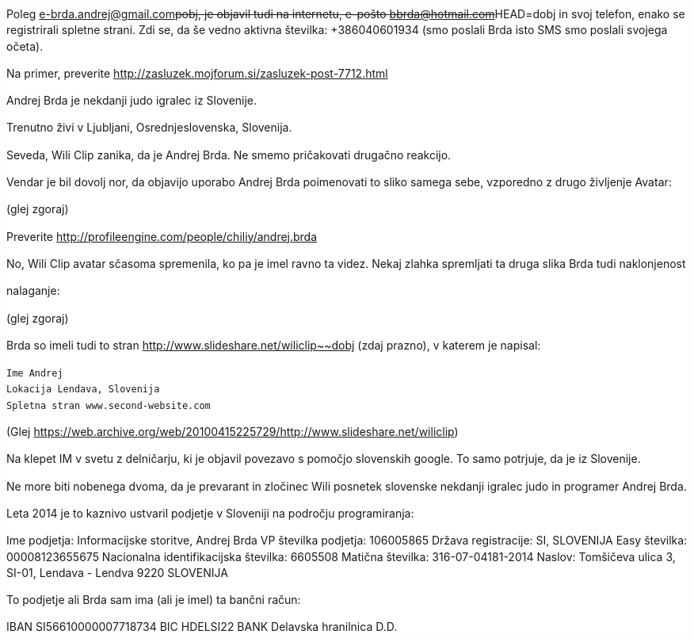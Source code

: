 Poleg e-brda.andrej@gmail.com~~pobj, je objavil tudi na internetu, e-pošto bbrda@hotmail.com~~HEAD=dobj in svoj telefon, enako se registrirali spletne strani. Zdi se, da še vedno aktivna številka: +386040601934 (smo poslali Brda isto SMS smo poslali svojega očeta).

Na primer, preverite http://zasluzek.mojforum.si/zasluzek-post-7712.html


Andrej Brda je nekdanji judo igralec iz Slovenije.

Trenutno živi v Ljubljani, Osrednjeslovenska, Slovenija.

Seveda, Wili Clip zanika, da je Andrej Brda. Ne smemo pričakovati drugačno reakcijo.

Vendar je bil dovolj nor, da objavijo uporabo Andrej Brda poimenovati to sliko samega sebe, vzporedno z drugo življenje Avatar:

(glej zgoraj)

Preverite http://profileengine.com/people/chiliy/andrej.brda

No, Wili Clip avatar sčasoma spremenila, ko pa je imel ravno ta videz. Nekaj ​​zlahka spremljati ta druga slika Brda tudi naklonjenost

nalaganje:

(glej zgoraj)

Brda so imeli tudi to stran http://www.slideshare.net/wiliclip~~dobj (zdaj prazno), v katerem je napisal:

    Ime Andrej
    Lokacija Lendava, Slovenija
    Spletna stran www.second-website.com

(Glej https://web.archive.org/web/20100415225729/http://www.slideshare.net/wiliclip)

Na klepet IM v svetu z delničarju, ki je objavil povezavo s pomočjo slovenskih google. To samo potrjuje, da je iz Slovenije.

Ne more biti nobenega dvoma, da je prevarant in zločinec Wili posnetek slovenske nekdanji igralec judo in programer Andrej Brda.

Leta 2014 je to kaznivo ustvaril podjetje v Sloveniji na področju programiranja:

Ime podjetja: Informacijske storitve, Andrej Brda VP
številka podjetja: 106005865
Država registracije: SI, SLOVENIJA
Easy številka: 00008123655675
Nacionalna identifikacijska številka: 6605508
Matična številka: 316-07-04181-2014
Naslov: Tomšičeva ulica 3, SI-01, Lendava - Lendva 9220 SLOVENIJA

To podjetje ali Brda sam ima (ali je imel) ta bančni račun:

IBAN SI56610000007718734
BIC HDELSI22
BANK Delavska hranilnica D.D.